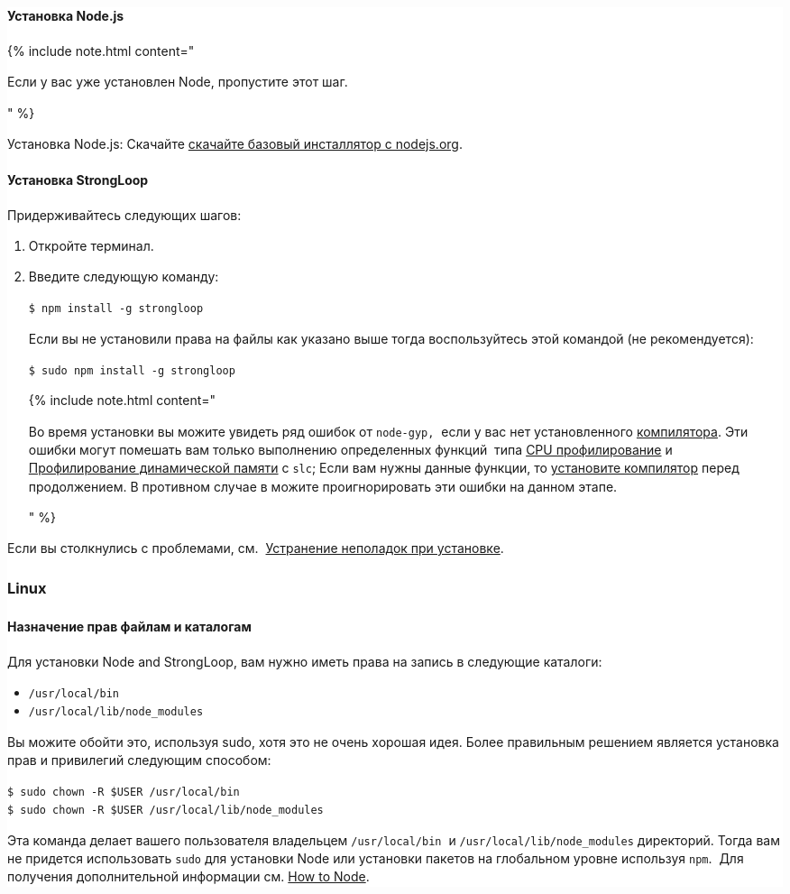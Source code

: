 #### Установка Node.js

{% include note.html content="

Если у вас уже установлен Node, пропустите этот шаг.

" %}

Установка Node.js: Скачайте [скачайте базовый инсталлятор с nodejs.org](http://nodejs.org/download).

#### Установка StrongLoop

Придерживайтесь следующих шагов:

1.  Откройте терминал.
2.  Введите следующую команду:

    `$ npm install -g strongloop`

    Если вы не установили права на файлы как указано выше тогда воспользуйтесь этой командой (не рекомендуется):

    `$ sudo npm install -g strongloop`

    {% include note.html content="

    Во время установки вы можите увидеть ряд ошибок от `node-gyp,`  если у вас нет установленного [компилятора](https://docs.strongloop.com/display/SL/Installing+compiler+tools). Эти ошибки могут помешать вам только выполнению определенных функций  типа [CPU профилирование](https://docs.strongloop.com/display/SLC/CPU+profiling) и [Профилирование динамической памяти](https://docs.strongloop.com/display/TRASH/Heap+memory+profiling) с `slc`; Если вам нужны данные функции, то [установите компилятор](https://docs.strongloop.com/display/SL/Installing+compiler+tools) перед продолжением. В противном случае в можите проигнорировать эти ошибки на данном этапе.

    " %}

Если вы столкнулись с проблемами, см.  [Устранение неполадок при установке](https://docs.strongloop.com/display/SL/Installation+troubleshooting).

### Linux

#### Назначение прав файлам и каталогам

Для установки Node and StrongLoop, вам нужно иметь права на запись в следующие каталоги:

*   `/usr/local/bin` 
*   `/usr/local/lib/node_modules` 

Вы можите обойти это, используя sudo, хотя это не очень хорошая идея. Более правильным решением является установка прав и привилегий следующим способом:

```
$ sudo chown -R $USER /usr/local/bin
$ sudo chown -R $USER /usr/local/lib/node_modules
```

Эта команда делает вашего пользователя владельцем `/usr/local/bin`  и `/usr/local/lib/node_modules` директорий. Тогда вам не придется использовать `sudo` для установки Node или установки пакетов на глобальном уровне используя `npm`.  Для получения дополнительной информации см. [How to Node](http://howtonode.org/introduction-to-npm).
